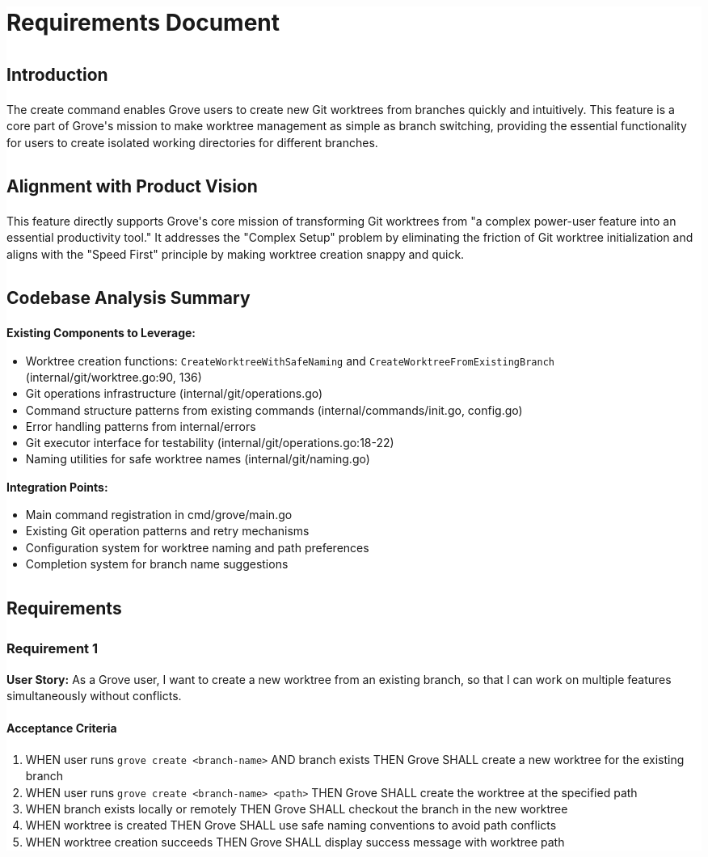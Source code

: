 # Requirements Document

## Introduction

The create command enables Grove users to create new Git worktrees from branches quickly and intuitively. This feature is a core part of Grove's mission to make worktree management as simple as branch switching, providing the essential functionality for users to create isolated working directories for different branches.

## Alignment with Product Vision

This feature directly supports Grove's core mission of transforming Git worktrees from "a complex power-user feature into an essential productivity tool." It addresses the "Complex Setup" problem by eliminating the friction of Git worktree initialization and aligns with the "Speed First" principle by making worktree creation snappy and quick.

## Codebase Analysis Summary

**Existing Components to Leverage:**

- Worktree creation functions: `CreateWorktreeWithSafeNaming` and `CreateWorktreeFromExistingBranch` (internal/git/worktree.go:90, 136)
- Git operations infrastructure (internal/git/operations.go)
- Command structure patterns from existing commands (internal/commands/init.go, config.go)
- Error handling patterns from internal/errors
- Git executor interface for testability (internal/git/operations.go:18-22)
- Naming utilities for safe worktree names (internal/git/naming.go)

**Integration Points:**

- Main command registration in cmd/grove/main.go
- Existing Git operation patterns and retry mechanisms
- Configuration system for worktree naming and path preferences
- Completion system for branch name suggestions

## Requirements

### Requirement 1

**User Story:** As a Grove user, I want to create a new worktree from an existing branch, so that I can work on multiple features simultaneously without conflicts.

#### Acceptance Criteria

1. WHEN user runs `grove create <branch-name>` AND branch exists THEN Grove SHALL create a new worktree for the existing branch
2. WHEN user runs `grove create <branch-name> <path>` THEN Grove SHALL create the worktree at the specified path
3. WHEN branch exists locally or remotely THEN Grove SHALL checkout the branch in the new worktree
4. WHEN worktree is created THEN Grove SHALL use safe naming conventions to avoid path conflicts
5. WHEN worktree creation succeeds THEN Grove SHALL display success message with worktree path
